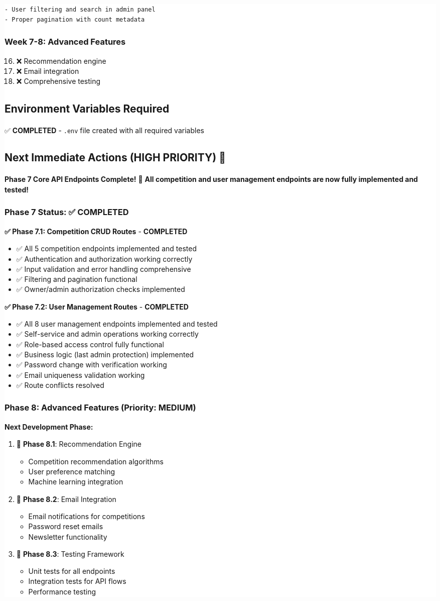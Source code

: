     - User filtering and search in admin panel
    - Proper pagination with count metadata

### Week 7-8: Advanced Features
16. ❌ Recommendation engine
17. ❌ Email integration
18. ❌ Comprehensive testing

## Environment Variables Required

✅ **COMPLETED** - `.env` file created with all required variables

## Next Immediate Actions (HIGH PRIORITY) 🎯

**Phase 7 Core API Endpoints Complete!** 🚀 **All competition and user management endpoints are now fully implemented and tested!**

### Phase 7 Status: ✅ **COMPLETED**

**✅ Phase 7.1: Competition CRUD Routes** - **COMPLETED**
- ✅ All 5 competition endpoints implemented and tested
- ✅ Authentication and authorization working correctly
- ✅ Input validation and error handling comprehensive
- ✅ Filtering and pagination functional
- ✅ Owner/admin authorization checks implemented

**✅ Phase 7.2: User Management Routes** - **COMPLETED**
- ✅ All 8 user management endpoints implemented and tested
- ✅ Self-service and admin operations working correctly
- ✅ Role-based access control fully functional
- ✅ Business logic (last admin protection) implemented
- ✅ Password change with verification working
- ✅ Email uniqueness validation working
- ✅ Route conflicts resolved

### Phase 8: Advanced Features (Priority: MEDIUM)

**Next Development Phase:**
1. 🎯 **Phase 8.1**: Recommendation Engine
   - Competition recommendation algorithms
   - User preference matching
   - Machine learning integration

2. 🎯 **Phase 8.2**: Email Integration
   - Email notifications for competitions
   - Password reset emails
   - Newsletter functionality

3. 🎯 **Phase 8.3**: Testing Framework
   - Unit tests for all endpoints
   - Integration tests for API flows
   - Performance testing
